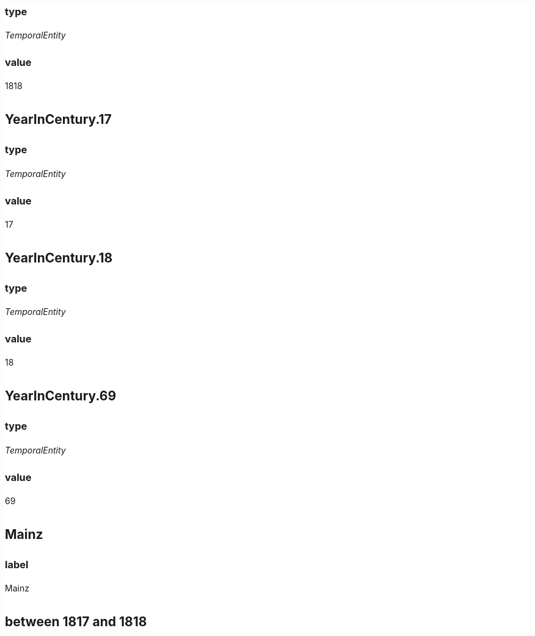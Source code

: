 ### type


*TemporalEntity*

### value


1818

## YearInCentury.17

### type


*TemporalEntity*

### value


17

## YearInCentury.18

### type


*TemporalEntity*

### value


18

## YearInCentury.69

### type


*TemporalEntity*

### value


69

## Mainz

### label


Mainz

## between 1817 and 1818
